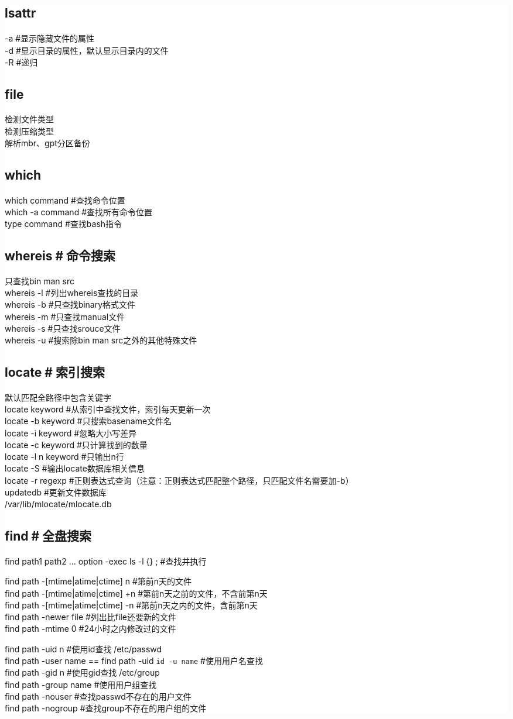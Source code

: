 lsattr
----------
-a #显示隐藏文件的属性  
-d #显示目录的属性，默认显示目录内的文件  
-R #递归  

file
----------
检测文件类型  
检测压缩类型  
解析mbr、gpt分区备份  

which
----------
which command #查找命令位置  
which -a command #查找所有命令位置  
type command #查找bash指令  

whereis # 命令搜索
----------
只查找bin man src  
whereis -l #列出whereis查找的目录  
whereis -b #只查找binary格式文件  
whereis -m #只查找manual文件  
whereis -s #只查找srouce文件  
whereis -u #搜索除bin man src之外的其他特殊文件  

locate # 索引搜索
----------
默认匹配全路径中包含关键字  
locate keyword #从索引中查找文件，索引每天更新一次  
locate -b keyword #只搜索basename文件名  
locate -i keyword #忽略大小写差异  
locate -c keyword #只计算找到的数量  
locate -l n keyword #只输出n行  
locate -S #输出locate数据库相关信息  
locate -r regexp #正则表达式查询（注意：正则表达式匹配整个路径，只匹配文件名需要加-b）  
updatedb #更新文件数据库  
/var/lib/mlocate/mlocate.db  

find # 全盘搜索
----------
find path1 path2 ... option -exec ls -l {} \; #查找并执行  

find path -[mtime|atime|ctime] n #第前n天的文件  
find path -[mtime|atime|ctime] +n #第前n天之前的文件，不含前第n天  
find path -[mtime|atime|ctime] -n #第前n天之内的文件，含前第n天  
find path -newer file #列出比file还要新的文件  
find path -mtime 0 #24小时之内修改过的文件  

find path -uid n #使用id查找 /etc/passwd  
find path -user name == find path -uid `id -u name` #使用用户名查找  
find path -gid n #使用gid查找 /etc/group  
find path -group name #使用用户组查找  
find path -nouser #查找passwd不存在的用户文件  
find path -nogroup #查找group不存在的用户组的文件  
